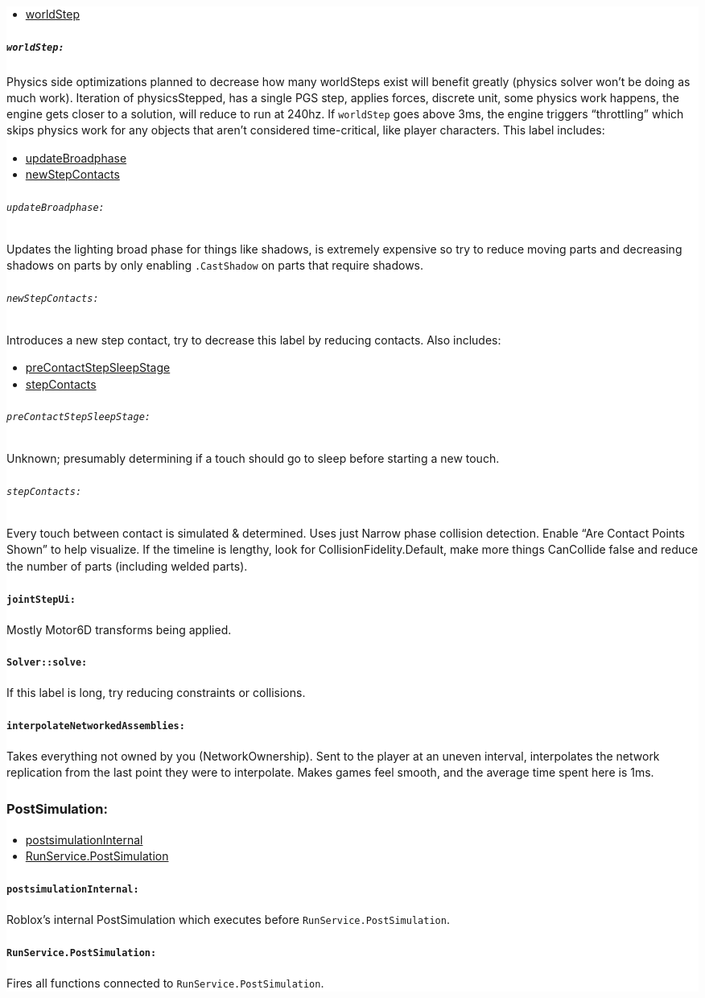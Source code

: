 - [worldStep](#worldStep)

##### `worldStep:`
Physics side optimizations planned to decrease how many worldSteps exist will benefit greatly (physics solver won’t be doing as much work). Iteration of physicsStepped, has a single PGS step, applies forces, discrete unit, some physics work happens, the engine gets closer to a solution, will reduce to run at 240hz. If `worldStep` goes above 3ms, the engine triggers “throttling” which skips physics work for any objects that aren’t considered time-critical, like player characters. This label includes:

- [updateBroadphase](#updateBroadphase)
- [newStepContacts](#newStepContacts)

###### `updateBroadphase:`
Updates the lighting broad phase for things like shadows, is extremely expensive so try to reduce moving parts and decreasing shadows on parts by only enabling `.CastShadow` on parts that require shadows.

###### `newStepContacts:`
Introduces a new step contact, try to decrease this label by reducing contacts. Also includes:

- [preContactStepSleepStage](#preContactStepSleepStage)
- [stepContacts](#stepContacts)

###### *`preContactStepSleepStage:`*
Unknown; presumably determining if a touch should go to sleep before starting a new touch.

###### *`stepContacts:`*
Every touch between contact is simulated & determined. Uses just Narrow phase collision detection. Enable “Are Contact Points Shown” to help visualize. If the timeline is lengthy, look for CollisionFidelity.Default, make more things CanCollide false and reduce the number of parts (including welded parts).

#### `jointStepUi:`
Mostly Motor6D transforms being applied.

#### `Solver::solve:`
If this label is long, try reducing constraints or collisions.

#### `interpolateNetworkedAssemblies:`
Takes everything not owned by you (NetworkOwnership). Sent to the player at an uneven interval, interpolates the network replication from the last point they were to interpolate. Makes games feel smooth, and the average time spent here is 1ms.

### PostSimulation:
- [postsimulationInternal](#postsimulationInternal)
- [RunService.PostSimulation](#RunServicePostSimulation)

#### `postsimulationInternal:`
Roblox’s internal PostSimulation which executes before `RunService.PostSimulation`.

#### `RunService.PostSimulation:`
Fires all functions connected to `RunService.PostSimulation`.
